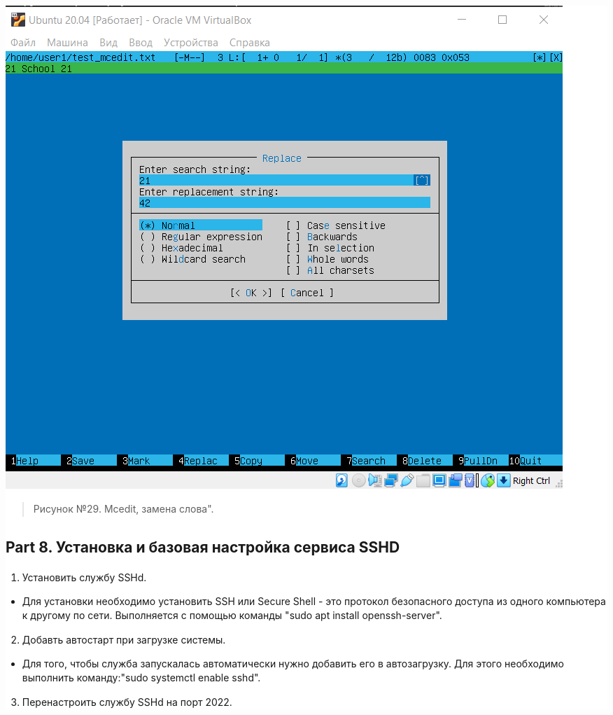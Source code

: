 ![](./Screen/Part7/mcedit3.png)
>Рисунок №29. Mcedit, замена слова".

## Part 8. Установка и базовая настройка сервиса SSHD
1. Установить службу SSHd.
- Для установки необходимо установить SSH или Secure Shell - это протокол безопасного доступа из одного компьютера к другому по сети. Выполняется с помощью команды "sudo apt install openssh-server".
2. Добавть автостарт при загрузке системы.
- Для того, чтобы служба запускалась автоматически нужно добавить его в автозагрузку. Для этого необходимо выполнить команду:"sudo systemctl enable sshd".
3. Перенастроить службу SSHd на порт 2022.
